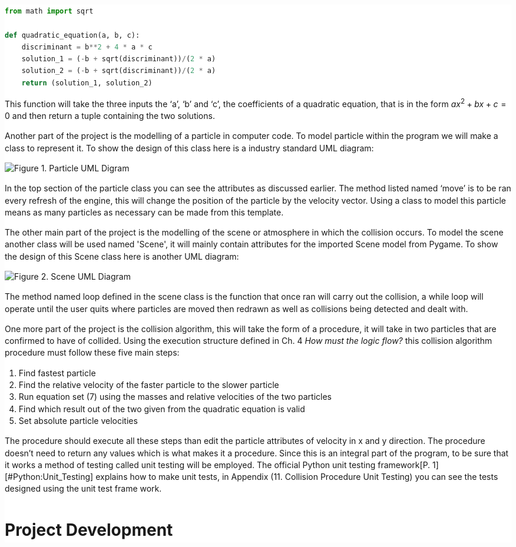 ```python
from math import sqrt 

def quadratic_equation(a, b, c):
	discriminant = b**2 + 4 * a * c
	solution_1 = (-b + sqrt(discriminant))/(2 * a)
	solution_2 = (-b + sqrt(discriminant))/(2 * a)
	return (solution_1, solution_2)
```

This function will take the three inputs the ‘a’, ‘b’ and ‘c’, the coefficients of a quadratic equation, that is in the form $ax^2 + bx + c = 0$ and then return a tuple containing the two solutions.

Another part of the project is the modelling of a particle in computer code. To model particle within the program we will make a class to represent it. To show the design of this class here is a industry standard UML diagram:

![Figure 1. Particle UML Digram](Images/Particle_Class_EPQ.png)

In the top section of the particle class you can see the attributes as discussed earlier. The method listed named ‘move’ is to be ran every refresh of the engine, this will change the position of the particle by the velocity vector. Using a class to model this particle means as many particles as necessary can be made from this template.

The other main part of the project is the modelling of the scene or atmosphere in which the collision occurs. To model the scene another class will be used named 'Scene', it will mainly contain attributes for the imported Scene model from Pygame. To show the design of this Scene class here is another UML diagram:

![Figure 2. Scene UML Diagram](Images/Scene_Class_EQP.png)

The method named loop defined in the scene class is the function that once ran will carry out the collision, a while loop will operate until the user quits where particles are moved then redrawn as well as collisions being detected and dealt with.

One more part of the project is the collision algorithm, this will take the form of a procedure, it will take in two particles that are confirmed to have of collided. Using the execution structure defined in Ch. 4 *How must the logic flow?* this collision algorithm procedure must follow these five main steps:

1. Find fastest particle
2. Find the relative velocity of the faster particle to the slower particle
3. Run equation set (7) using the masses and relative velocities of the two particles
4. Find which result out of the two given from the quadratic equation is valid
5. Set absolute particle velocities

The procedure should execute all these steps than edit the particle attributes of velocity in x and y direction. The procedure doesn’t need to return any values which is what makes it a procedure. Since this is an integral part of the program, to be sure that it works a method of testing called unit testing will be employed. The official Python unit testing framework[P. 1][#Python:Unit_Testing] explains how to make unit tests, in Appendix (11. Collision Procedure Unit Testing) you can see the tests designed using the unit test frame work.

# Project Development


[^1]: A package for Python that enables on screen graphics.
[#Toppr:Collisions]: Toppr. *https://www.toppr.com/guides/physics/work-energy-and-power/collisions/*. 2021.
[#Nasa:Conservation_of_Momentum]: NASA. *https://www.grc.nasa.gov/www/k-12/airplane/conmo.html*. 2021.
[#NIST:SI_Units]: NIST. U.S. Department of Commerce. *https://www.nist.gov/pml/weights-and-measures/metric-si/si-units*. 2021.
[#StackExchange:Collision_Detection]: Stack exchange. Basweasel. Comment 2. *https://gamedev.stackexchange.com/questions/76185/how-to-optimize-collision-detection/76201*. Jun 6 ‘14 at 0:08.
[#MDN_Web_Docs:2D_collision_detection]: MDN Web Docs. Mozilla. *‌https://developer.mozilla.org/en-US/docs/Games/Techniques/2D_collision_detection*. 2021.
[#Python]: Python. Python software foundation. *https://www.python.org*. 2021.
[#Pygame]: Pygame. *‌pygame.org*. 2021.
[#PEP8]: PEP8. Kenneth Reitz. *‌pep8.org*. 2021
[#GeeksForGeeks:QuadraticEquation]: GeeksForGeeks. Simran Bhandari. *https://www.geeksforgeeks.org/python-program-to-solve-quadratic-equation/*. 2021.
[#Python:Unit_Testing]: Python Unit testing framework. Python software foundation. *https://docs.python.org/3/library/unittest.html*. 2021.